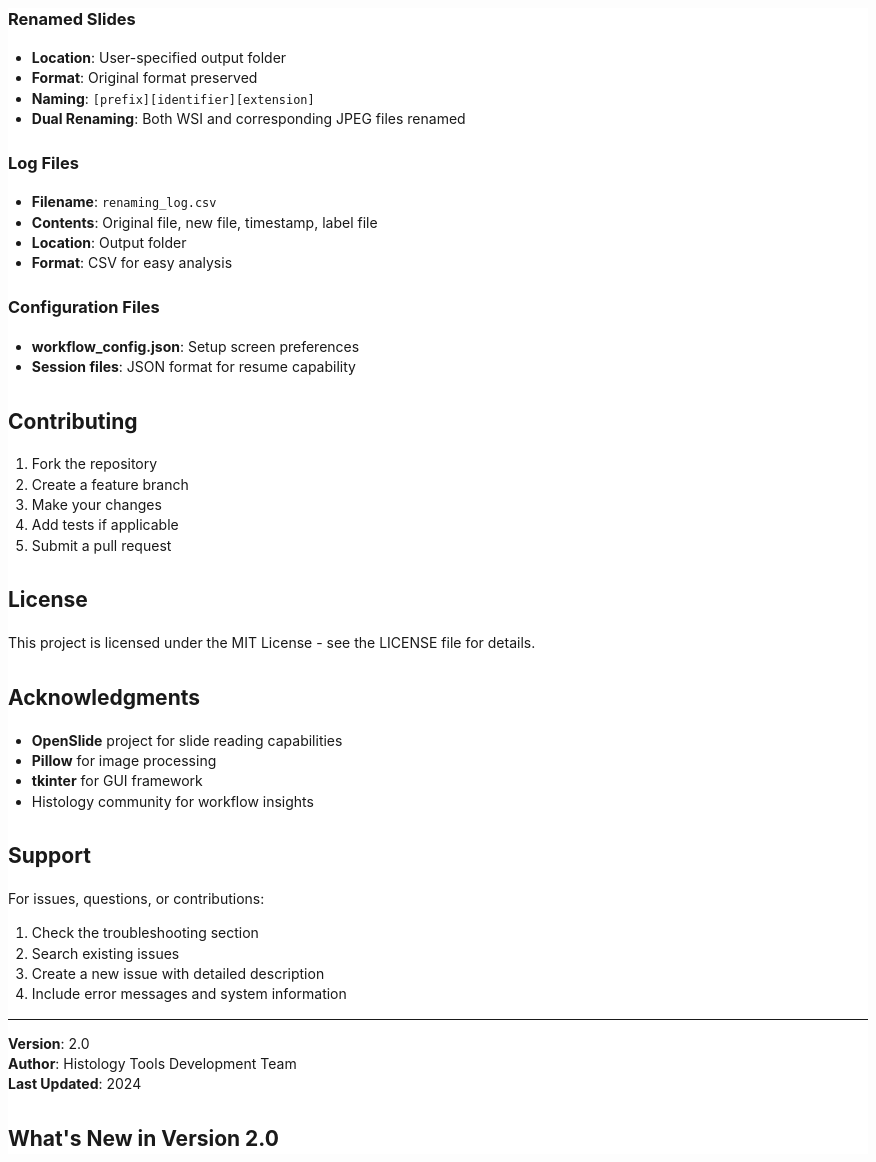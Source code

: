 ### Renamed Slides
- **Location**: User-specified output folder
- **Format**: Original format preserved
- **Naming**: `[prefix][identifier][extension]`
- **Dual Renaming**: Both WSI and corresponding JPEG files renamed

### Log Files
- **Filename**: `renaming_log.csv`
- **Contents**: Original file, new file, timestamp, label file
- **Location**: Output folder
- **Format**: CSV for easy analysis

### Configuration Files
- **workflow_config.json**: Setup screen preferences
- **Session files**: JSON format for resume capability

## Contributing

1. Fork the repository
2. Create a feature branch
3. Make your changes
4. Add tests if applicable
5. Submit a pull request

## License

This project is licensed under the MIT License - see the LICENSE file for details.

## Acknowledgments

- **OpenSlide** project for slide reading capabilities
- **Pillow** for image processing
- **tkinter** for GUI framework
- Histology community for workflow insights

## Support

For issues, questions, or contributions:
1. Check the troubleshooting section
2. Search existing issues
3. Create a new issue with detailed description
4. Include error messages and system information

---

**Version**: 2.0  
**Author**: Histology Tools Development Team  
**Last Updated**: 2024

## What's New in Version 2.0
